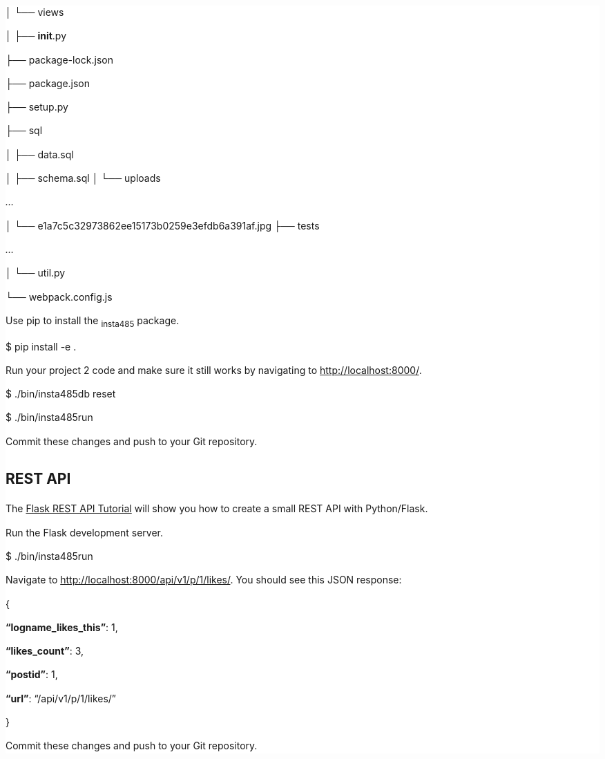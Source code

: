 │   └── views

│       ├── __init__.py

├── package-lock.json

├── package.json

├── setup.py

├── sql

│   ├── data.sql

│   ├── schema.sql │   └── uploads

<em>        … </em>

│       └── e1a7c5c32973862ee15173b0259e3efdb6a391af.jpg ├── tests

<em>    … </em>

│   └── util.py

└── webpack.config.js

Use pip to install the <sub>insta485</sub> package.

$ pip install -e .

Run your project 2 code and make sure it still works by navigating to <a href="http://localhost:8000/">http://localhost:8000/</a>.

$ ./bin/insta485db reset

$ ./bin/insta485run

Commit these changes and push to your Git repository.

<h2>REST API</h2>

The <a href="https://eecs485staff.github.io/p2-insta485-serverside/setup_flask.html#rest-api">Flask REST API Tutorial</a> will show you how to create a small REST API with Python/Flask.

Run the Flask development server.

$ ./bin/insta485run

Navigate to <a href="http://localhost:8000/api/v1/p/1/likes/">http://localhost:8000/api/v1/p/1/likes/</a>. You should see this JSON response:

{

<strong>“logname_likes_this”</strong>: 1,

<strong>“likes_count”</strong>: 3,

<strong>“postid”</strong>: 1,

<strong>“url”</strong>: “/api/v1/p/1/likes/”

}

Commit these changes and push to your Git repository.
